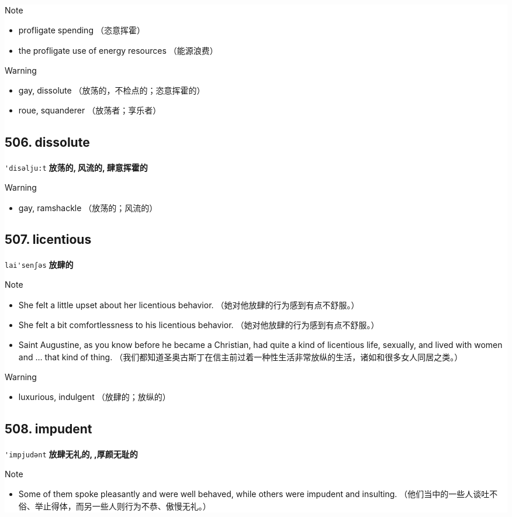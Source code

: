 > [!NOTE]
>
> - profligate spending （恣意挥霍）
>
> - the profligate use of energy resources （能源浪费）
>

> [!WARNING]
>
> - gay, dissolute （放荡的，不检点的；恣意挥霍的）
>
> - roue, squanderer （放荡者；享乐者）
>

## 506. dissolute

`'disəlju:t`  **放荡的, 风流的, 肆意挥霍的**

> [!WARNING]
>
> - gay, ramshackle （放荡的；风流的）
>

## 507. licentious

`lai'senʃəs`  **放肆的**

> [!NOTE]
>
> - She felt a little upset about her licentious behavior. （她对他放肆的行为感到有点不舒服。）
>
> - She felt a bit comfortlessness to his licentious behavior. （她对他放肆的行为感到有点不舒服。）
>
> - Saint Augustine, as you know before he became a Christian, had quite a kind of licentious life, sexually, and lived with women and … that kind of thing. （我们都知道圣奥古斯丁在信主前过着一种性生活非常放纵的生活，诸如和很多女人同居之类。）
>

> [!WARNING]
>
> - luxurious, indulgent （放肆的；放纵的）
>

## 508. impudent

`'impjudənt`  **放肆无礼的, ,厚颜无耻的**

> [!NOTE]
>
> - Some of them spoke pleasantly and were well behaved, while others were impudent and insulting. （他们当中的一些人谈吐不俗、举止得体，而另一些人则行为不恭、傲慢无礼。）
>
